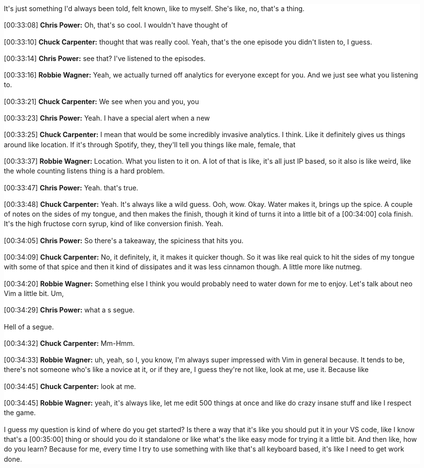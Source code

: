 It's just something I'd always been told, felt known, like to myself. She's
like, no, that's a thing.

[00:33:08] **Chris Power:** Oh, that's so cool. I wouldn't have thought of

[00:33:10] **Chuck Carpenter:** thought that was really cool. Yeah, that's the
one episode you didn't listen to, I guess.

[00:33:14] **Chris Power:** see that? I've listened to the episodes.

[00:33:16] **Robbie Wagner:** Yeah, we actually turned off analytics for
everyone except for you. And we just see what you listening to.

[00:33:21] **Chuck Carpenter:** We see when you and you, you

[00:33:23] **Chris Power:** Yeah. I have a special alert when a new

[00:33:25] **Chuck Carpenter:** I mean that would be some incredibly invasive
analytics. I think. Like it definitely gives us things around like location. If
it's through Spotify, they, they'll tell you things like male, female, that

[00:33:37] **Robbie Wagner:** Location. What you listen to it on. A lot of that
is like, it's all just IP based, so it also is like weird, like the whole
counting listens thing is a hard problem.

[00:33:47] **Chris Power:** Yeah. that's true.

[00:33:48] **Chuck Carpenter:** Yeah. It's always like a wild guess. Ooh, wow.
Okay. Water makes it, brings up the spice. A couple of notes on the sides of my
tongue, and then makes the finish, though it kind of turns it into a little bit
of a [00:34:00] cola finish. It's the high fructose corn syrup, kind of like
conversion finish. Yeah.

[00:34:05] **Chris Power:** So there's a takeaway, the spiciness that hits you.

[00:34:09] **Chuck Carpenter:** No, it definitely, it, it makes it quicker
though. So it was like real quick to hit the sides of my tongue with some of
that spice and then it kind of dissipates and it was less cinnamon though. A
little more like nutmeg.

[00:34:20] **Robbie Wagner:** Something else I think you would probably need to
water down for me to enjoy. Let's talk about neo Vim a little bit. Um,

[00:34:29] **Chris Power:** what a s segue.

Hell of a segue.

[00:34:32] **Chuck Carpenter:** Mm-Hmm.

[00:34:33] **Robbie Wagner:** uh, yeah, so I, you know, I'm always super
impressed with Vim in general because. It tends to be, there's not someone who's
like a novice at it, or if they are, I guess they're not like, look at me, use
it. Because like

[00:34:45] **Chuck Carpenter:** look at me.

[00:34:45] **Robbie Wagner:** yeah, it's always like, let me edit 500 things at
once and like do crazy insane stuff and like I respect the game.

I guess my question is kind of where do you get started? Is there a way that
it's like you should put it in your VS code, like I know that's a [00:35:00]
thing or should you do it standalone or like what's the like easy mode for
trying it a little bit. And then like, how do you learn? Because for me, every
time I try to use something with like that's all keyboard based, it's like I
need to get work done.
